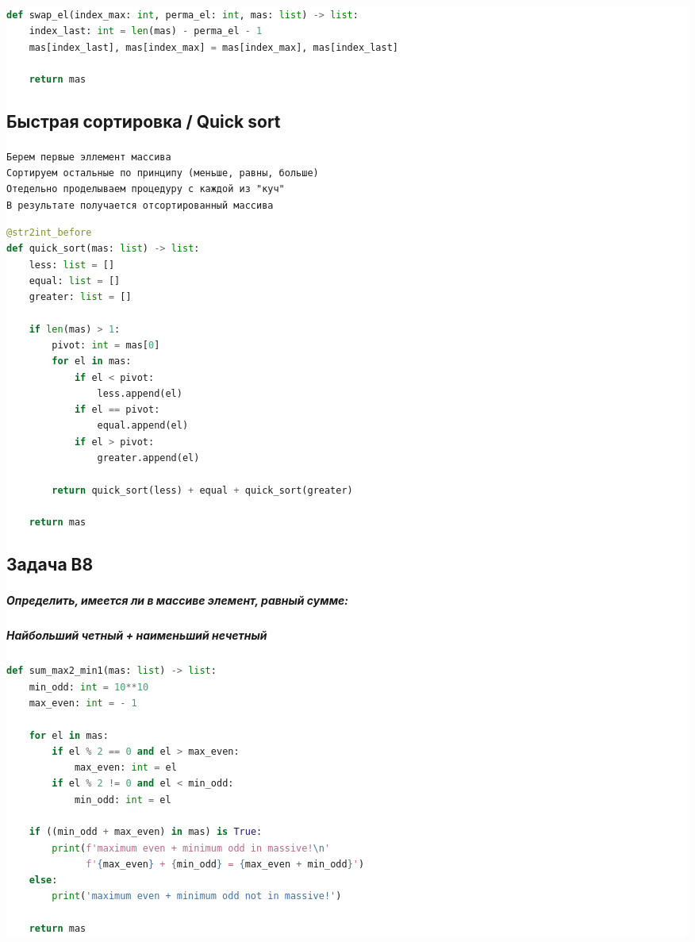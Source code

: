 ```py
def swap_el(index_max: int, perma_el: int, mas: list) -> list:
    index_last: int = len(mas) - perma_el - 1
    mas[index_last], mas[index_max] = mas[index_max], mas[index_last]

    return mas
```

## Быстрая сортировка / Quick sort

```
Берем первые эллемент массива
Сортируем остальные по принципу (меньше, равны, больше)
Отедельно проделываем процедуру с каждой из "куч"
В результате получается отсортированный массива
```
```py
@str2int_before
def quick_sort(mas: list) -> list:
    less: list = []
    equal: list = []
    greater: list = []

    if len(mas) > 1:
        pivot: int = mas[0]
        for el in mas:
            if el < pivot:
                less.append(el)
            if el == pivot:
                equal.append(el)
            if el > pivot:
                greater.append(el)

        return quick_sort(less) + equal + quick_sort(greater)

    return mas
```

## Задача B8

##### Определить, имеется ли в массиве элемент, равный сумме:
##### Найбольший четный + наименьший нечетный

```py
def sum_max2_min1(mas: list) -> list:
    min_odd: int = 10**10
    max_even: int = - 1

    for el in mas:
        if el % 2 == 0 and el > max_even:
            max_even: int = el
        if el % 2 != 0 and el < min_odd:
            min_odd: int = el

    if ((min_odd + max_even) in mas) is True:
        print(f'maximum even + minimum odd in massive!\n'
              f'{max_even} + {min_odd} = {max_even + min_odd}')
    else:
        print('maximum even + minimum odd not in massive!')

    return mas
```
